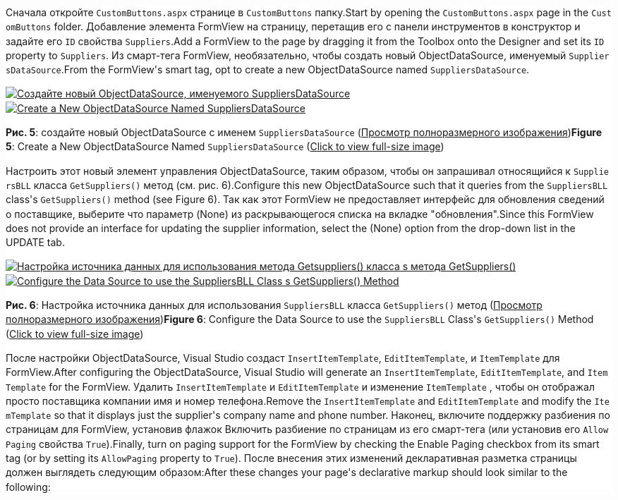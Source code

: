<span data-ttu-id="f7c74-143">Сначала откройте `CustomButtons.aspx` странице в `CustomButtons` папку.</span><span class="sxs-lookup"><span data-stu-id="f7c74-143">Start by opening the `CustomButtons.aspx` page in the `CustomButtons` folder.</span></span> <span data-ttu-id="f7c74-144">Добавление элемента FormView на страницу, перетащив его с панели инструментов в конструктор и задайте его `ID` свойства `Suppliers`.</span><span class="sxs-lookup"><span data-stu-id="f7c74-144">Add a FormView to the page by dragging it from the Toolbox onto the Designer and set its `ID` property to `Suppliers`.</span></span> <span data-ttu-id="f7c74-145">Из смарт-тега FormView, необязательно, чтобы создать новый ObjectDataSource, именуемый `SuppliersDataSource`.</span><span class="sxs-lookup"><span data-stu-id="f7c74-145">From the FormView's smart tag, opt to create a new ObjectDataSource named `SuppliersDataSource`.</span></span>


<span data-ttu-id="f7c74-146">[![Создайте новый ObjectDataSource, именуемого SuppliersDataSource](adding-and-responding-to-buttons-to-a-gridview-cs/_static/image10.png)](adding-and-responding-to-buttons-to-a-gridview-cs/_static/image9.png)</span><span class="sxs-lookup"><span data-stu-id="f7c74-146">[![Create a New ObjectDataSource Named SuppliersDataSource](adding-and-responding-to-buttons-to-a-gridview-cs/_static/image10.png)](adding-and-responding-to-buttons-to-a-gridview-cs/_static/image9.png)</span></span>

<span data-ttu-id="f7c74-147">**Рис. 5**: создайте новый ObjectDataSource с именем `SuppliersDataSource` ([Просмотр полноразмерного изображения](adding-and-responding-to-buttons-to-a-gridview-cs/_static/image11.png))</span><span class="sxs-lookup"><span data-stu-id="f7c74-147">**Figure 5**: Create a New ObjectDataSource Named `SuppliersDataSource` ([Click to view full-size image](adding-and-responding-to-buttons-to-a-gridview-cs/_static/image11.png))</span></span>


<span data-ttu-id="f7c74-148">Настроить этот новый элемент управления ObjectDataSource, таким образом, чтобы он запрашивал относящийся к `SuppliersBLL` класса `GetSuppliers()` метод (см. рис. 6).</span><span class="sxs-lookup"><span data-stu-id="f7c74-148">Configure this new ObjectDataSource such that it queries from the `SuppliersBLL` class's `GetSuppliers()` method (see Figure 6).</span></span> <span data-ttu-id="f7c74-149">Так как этот FormView не предоставляет интерфейс для обновления сведений о поставщике, выберите что параметр (None) из раскрывающегося списка на вкладке "обновления".</span><span class="sxs-lookup"><span data-stu-id="f7c74-149">Since this FormView does not provide an interface for updating the supplier information, select the (None) option from the drop-down list in the UPDATE tab.</span></span>


<span data-ttu-id="f7c74-150">[![Настройка источника данных для использования метода Getsuppliers() класса s метода GetSuppliers()](adding-and-responding-to-buttons-to-a-gridview-cs/_static/image13.png)](adding-and-responding-to-buttons-to-a-gridview-cs/_static/image12.png)</span><span class="sxs-lookup"><span data-stu-id="f7c74-150">[![Configure the Data Source to use the SuppliersBLL Class s GetSuppliers() Method](adding-and-responding-to-buttons-to-a-gridview-cs/_static/image13.png)](adding-and-responding-to-buttons-to-a-gridview-cs/_static/image12.png)</span></span>

<span data-ttu-id="f7c74-151">**Рис. 6**: Настройка источника данных для использования `SuppliersBLL` класса `GetSuppliers()` метод ([Просмотр полноразмерного изображения](adding-and-responding-to-buttons-to-a-gridview-cs/_static/image14.png))</span><span class="sxs-lookup"><span data-stu-id="f7c74-151">**Figure 6**: Configure the Data Source to use the `SuppliersBLL` Class's `GetSuppliers()` Method ([Click to view full-size image](adding-and-responding-to-buttons-to-a-gridview-cs/_static/image14.png))</span></span>


<span data-ttu-id="f7c74-152">После настройки ObjectDataSource, Visual Studio создаст `InsertItemTemplate`, `EditItemTemplate`, и `ItemTemplate` для FormView.</span><span class="sxs-lookup"><span data-stu-id="f7c74-152">After configuring the ObjectDataSource, Visual Studio will generate an `InsertItemTemplate`, `EditItemTemplate`, and `ItemTemplate` for the FormView.</span></span> <span data-ttu-id="f7c74-153">Удалить `InsertItemTemplate` и `EditItemTemplate` и изменение `ItemTemplate` , чтобы он отображал просто поставщика компании имя и номер телефона.</span><span class="sxs-lookup"><span data-stu-id="f7c74-153">Remove the `InsertItemTemplate` and `EditItemTemplate` and modify the `ItemTemplate` so that it displays just the supplier's company name and phone number.</span></span> <span data-ttu-id="f7c74-154">Наконец, включите поддержку разбиения по страницам для FormView, установив флажок Включить разбиение по страницам из его смарт-тега (или установив его `AllowPaging` свойства `True`).</span><span class="sxs-lookup"><span data-stu-id="f7c74-154">Finally, turn on paging support for the FormView by checking the Enable Paging checkbox from its smart tag (or by setting its `AllowPaging` property to `True`).</span></span> <span data-ttu-id="f7c74-155">После внесения этих изменений декларативная разметка страницы должен выглядеть следующим образом:</span><span class="sxs-lookup"><span data-stu-id="f7c74-155">After these changes your page's declarative markup should look similar to the following:</span></span>